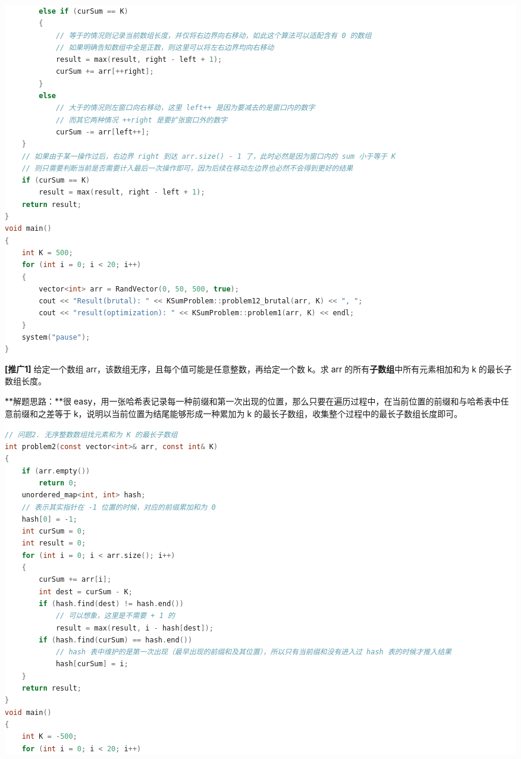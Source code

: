 ``` c plus
        else if (curSum == K)
        {
            // 等于的情况则记录当前数组长度，并仅将右边界向右移动，如此这个算法可以适配含有 0 的数组
            // 如果明确告知数组中全是正数，则这里可以将左右边界均向右移动
            result = max(result, right - left + 1);
            curSum += arr[++right];
        }
        else
            // 大于的情况则左窗口向右移动，这里 left++ 是因为要减去的是窗口内的数字
            // 而其它两种情况 ++right 是要扩张窗口外的数字
            curSum -= arr[left++];
    }
    // 如果由于某一操作过后，右边界 right 到达 arr.size() - 1 了，此时必然是因为窗口内的 sum 小于等于 K
    // 则只需要判断当前是否需要计入最后一次操作即可，因为后续在移动左边界也必然不会得到更好的结果
    if (curSum == K)
        result = max(result, right - left + 1);
    return result;
}
void main()
{
	int K = 500;
	for (int i = 0; i < 20; i++)
	{
		vector<int> arr = RandVector(0, 50, 500, true);
		cout << "Result(brutal): " << KSumProblem::problem12_brutal(arr, K) << ", ";
		cout << "result(optimization): " << KSumProblem::problem1(arr, K) << endl;
	}
	system("pause");
}
```

**[推广1]** 给定一个数组 arr，该数组无序，且每个值可能是任意整数，再给定一个数 k。求 arr 的所有**子数组**中所有元素相加和为 k 的最长子数组长度。

**解题思路：**很 easy，用一张哈希表记录每一种前缀和第一次出现的位置，那么只要在遍历过程中，在当前位置的前缀和与哈希表中任意前缀和之差等于 k，说明以当前位置为结尾能够形成一种累加为 k 的最长子数组，收集整个过程中的最长子数组长度即可。

``` c plus
// 问题2. 无序整数数组找元素和为 K 的最长子数组
int problem2(const vector<int>& arr, const int& K)
{
    if (arr.empty())
        return 0;
    unordered_map<int, int> hash;
    // 表示其实指针在 -1 位置的时候，对应的前缀累加和为 0
    hash[0] = -1;
    int curSum = 0;
    int result = 0;
    for (int i = 0; i < arr.size(); i++)
    {
        curSum += arr[i];
        int dest = curSum - K;
        if (hash.find(dest) != hash.end())
            // 可以想象，这里是不需要 + 1 的
            result = max(result, i - hash[dest]);
        if (hash.find(curSum) == hash.end())
            // hash 表中维护的是第一次出现（最早出现的前缀和及其位置），所以只有当前缀和没有进入过 hash 表的时候才推入结果
            hash[curSum] = i;
    }
    return result;
}
void main()
{
	int K = -500;
	for (int i = 0; i < 20; i++)
```